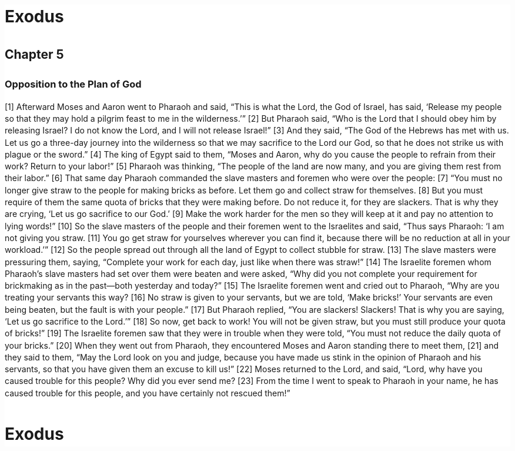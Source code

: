 # Exodus

## Chapter 5 

### Opposition to the Plan of God

[1] Afterward Moses and Aaron went to Pharaoh and said, “This is what the Lord, the God of Israel, has said, ‘Release my people so that they may hold a pilgrim feast to me in the wilderness.’” 
[2] But Pharaoh said, “Who is the Lord that I should obey him by releasing Israel? I do not know the Lord, and I will not release Israel!” 
[3] And they said, “The God of the Hebrews has met with us. Let us go a three-day journey into the wilderness so that we may sacrifice to the Lord our God, so that he does not strike us with plague or the sword.” 
[4] The king of Egypt said to them, “Moses and Aaron, why do you cause the people to refrain from their work? Return to your labor!” 
[5] Pharaoh was thinking, “The people of the land are now many, and you are giving them rest from their labor.”
[6] That same day Pharaoh commanded the slave masters and foremen who were over the people: 
[7] “You must no longer give straw to the people for making bricks as before. Let them go and collect straw for themselves. 
[8] But you must require of them the same quota of bricks that they were making before. Do not reduce it, for they are slackers. That is why they are crying, ‘Let us go sacrifice to our God.’ 
[9] Make the work harder for the men so they will keep at it and pay no attention to lying words!”
[10] So the slave masters of the people and their foremen went to the Israelites and said, “Thus says Pharaoh: ‘I am not giving you straw. 
[11] You go get straw for yourselves wherever you can find it, because there will be no reduction at all in your workload.’” 
[12] So the people spread out through all the land of Egypt to collect stubble for straw. 
[13] The slave masters were pressuring them, saying, “Complete your work for each day, just like when there was straw!” 
[14] The Israelite foremen whom Pharaoh’s slave masters had set over them were beaten and were asked, “Why did you not complete your requirement for brickmaking as in the past—both yesterday and today?”
[15] The Israelite foremen went and cried out to Pharaoh, “Why are you treating your servants this way? 
[16] No straw is given to your servants, but we are told, ‘Make bricks!’ Your servants are even being beaten, but the fault is with your people.”
[17] But Pharaoh replied, “You are slackers! Slackers! That is why you are saying, ‘Let us go sacrifice to the Lord.’” 
[18] So now, get back to work! You will not be given straw, but you must still produce your quota of bricks!” 
[19] The Israelite foremen saw that they were in trouble when they were told, “You must not reduce the daily quota of your bricks.”
[20] When they went out from Pharaoh, they encountered Moses and Aaron standing there to meet them, 
[21] and they said to them, “May the Lord look on you and judge, because you have made us stink in the opinion of Pharaoh and his servants, so that you have given them an excuse to kill us!”
[22] Moses returned to the Lord, and said, “Lord, why have you caused trouble for this people? Why did you ever send me? 
[23] From the time I went to speak to Pharaoh in your name, he has caused trouble for this people, and you have certainly not rescued them!”
# Exodus
